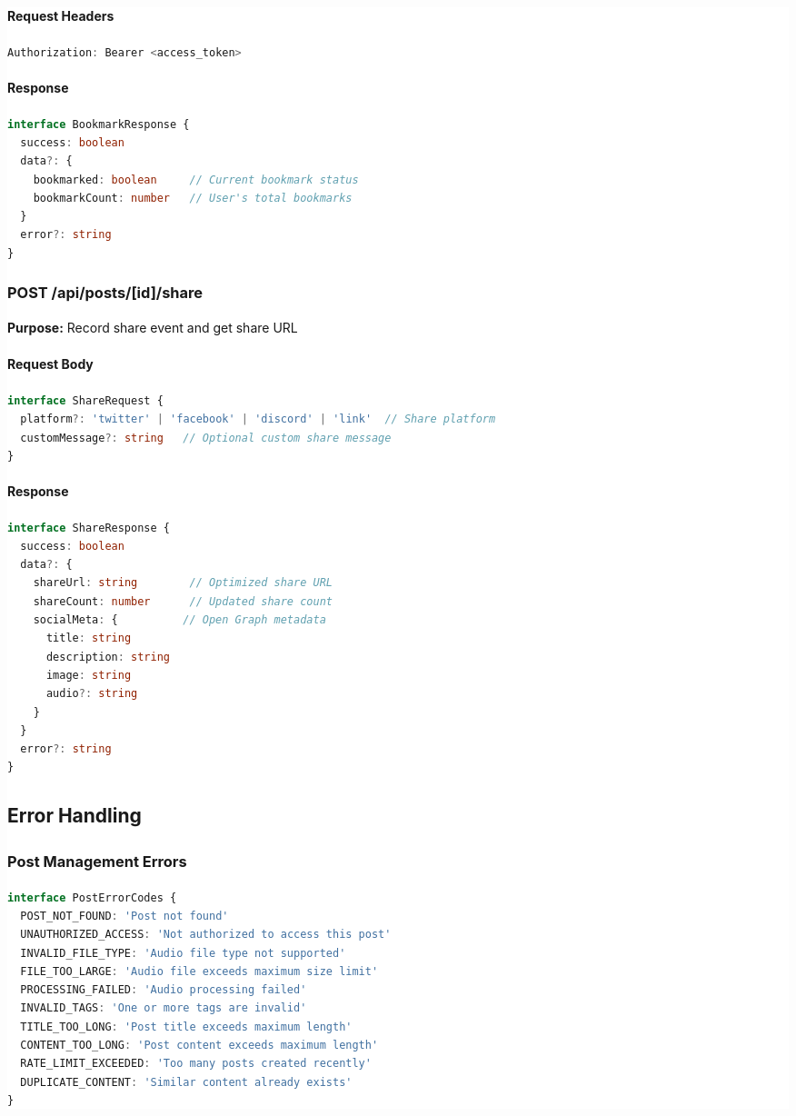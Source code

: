 #### Request Headers
```typescript
Authorization: Bearer <access_token>
```

#### Response
```typescript
interface BookmarkResponse {
  success: boolean
  data?: {
    bookmarked: boolean     // Current bookmark status
    bookmarkCount: number   // User's total bookmarks
  }
  error?: string
}
```

### POST /api/posts/[id]/share
**Purpose:** Record share event and get share URL

#### Request Body
```typescript
interface ShareRequest {
  platform?: 'twitter' | 'facebook' | 'discord' | 'link'  // Share platform
  customMessage?: string   // Optional custom share message
}
```

#### Response
```typescript
interface ShareResponse {
  success: boolean
  data?: {
    shareUrl: string        // Optimized share URL
    shareCount: number      // Updated share count
    socialMeta: {          // Open Graph metadata
      title: string
      description: string
      image: string
      audio?: string
    }
  }
  error?: string
}
```

## Error Handling

### Post Management Errors
```typescript
interface PostErrorCodes {
  POST_NOT_FOUND: 'Post not found'
  UNAUTHORIZED_ACCESS: 'Not authorized to access this post'
  INVALID_FILE_TYPE: 'Audio file type not supported'
  FILE_TOO_LARGE: 'Audio file exceeds maximum size limit'
  PROCESSING_FAILED: 'Audio processing failed'
  INVALID_TAGS: 'One or more tags are invalid'
  TITLE_TOO_LONG: 'Post title exceeds maximum length'
  CONTENT_TOO_LONG: 'Post content exceeds maximum length'
  RATE_LIMIT_EXCEEDED: 'Too many posts created recently'
  DUPLICATE_CONTENT: 'Similar content already exists'
}
```
